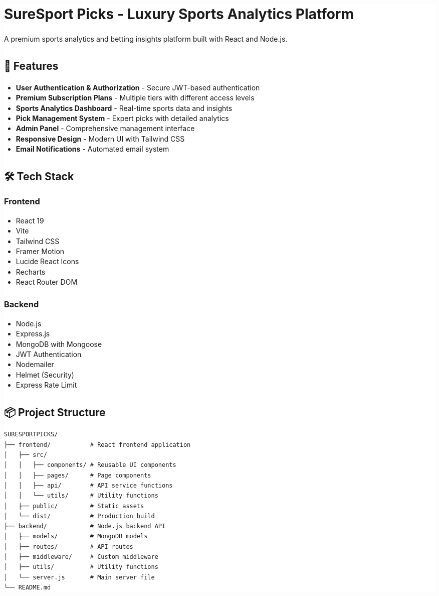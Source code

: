 # SureSport Picks - Luxury Sports Analytics Platform

A premium sports analytics and betting insights platform built with React and Node.js.

## 🚀 Features

- **User Authentication & Authorization** - Secure JWT-based authentication
- **Premium Subscription Plans** - Multiple tiers with different access levels
- **Sports Analytics Dashboard** - Real-time sports data and insights
- **Pick Management System** - Expert picks with detailed analytics
- **Admin Panel** - Comprehensive management interface
- **Responsive Design** - Modern UI with Tailwind CSS
- **Email Notifications** - Automated email system

## 🛠️ Tech Stack

### Frontend
- React 19
- Vite
- Tailwind CSS
- Framer Motion
- Lucide React Icons
- Recharts
- React Router DOM

### Backend
- Node.js
- Express.js
- MongoDB with Mongoose
- JWT Authentication
- Nodemailer
- Helmet (Security)
- Express Rate Limit

## 📦 Project Structure

```
SURESPORTPICKS/
├── frontend/           # React frontend application
│   ├── src/
│   │   ├── components/ # Reusable UI components
│   │   ├── pages/      # Page components
│   │   ├── api/        # API service functions
│   │   └── utils/      # Utility functions
│   ├── public/         # Static assets
│   └── dist/           # Production build
├── backend/            # Node.js backend API
│   ├── models/         # MongoDB models
│   ├── routes/         # API routes
│   ├── middleware/     # Custom middleware
│   ├── utils/          # Utility functions
│   └── server.js       # Main server file
└── README.md
```
